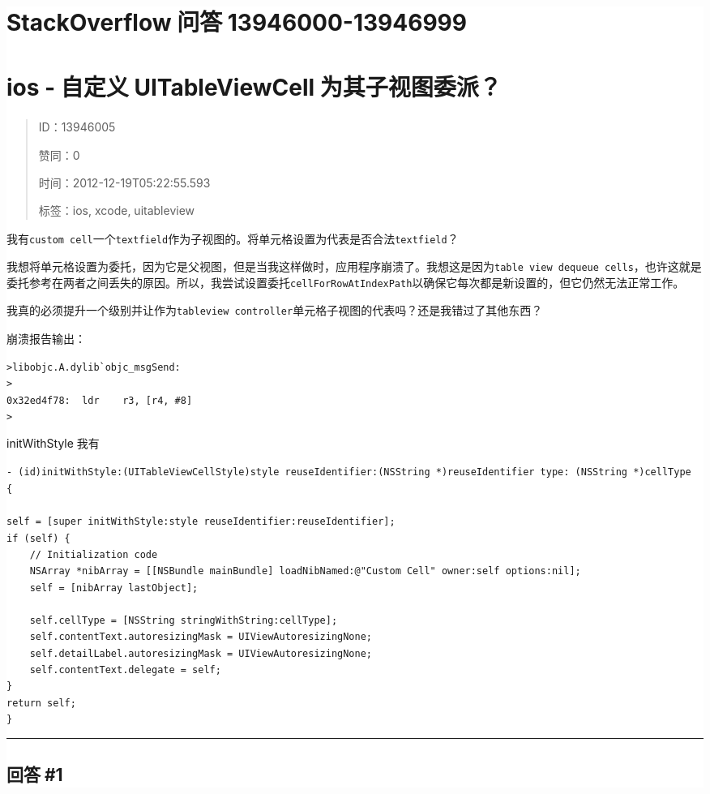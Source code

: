 # StackOverflow 问答 13946000-13946999

# ios - 自定义 UITableViewCell 为其子视图委派？

> ID：13946005
> 
> 赞同：0
> 
> 时间：2012-12-19T05:22:55.593
> 
> 标签：ios, xcode, uitableview

我有`custom cell`一个`textfield`作为子视图的。将单元格设置为代表是否合法`textfield`？

我想将单元格设置为委托，因为它是父视图，但是当我这样做时，应用程序崩溃了。我想这是因为`table view dequeue cells`，也许这就是委托参考在两者之间丢失的原因。所以，我尝试设置委托`cellForRowAtIndexPath`以确保它每次都是新设置的，但它仍然无法正常工作。

我真的必须提升一个级别并让作为`tableview controller`单元格子视图的代表吗？还是我错过了其他东西？

崩溃报告输出：

```
>libobjc.A.dylib`objc_msgSend:
>
0x32ed4f78:  ldr    r3, [r4, #8]
> 
```

initWithStyle 我有

```
- (id)initWithStyle:(UITableViewCellStyle)style reuseIdentifier:(NSString *)reuseIdentifier type: (NSString *)cellType
{

self = [super initWithStyle:style reuseIdentifier:reuseIdentifier];
if (self) {
    // Initialization code
    NSArray *nibArray = [[NSBundle mainBundle] loadNibNamed:@"Custom Cell" owner:self options:nil];
    self = [nibArray lastObject];

    self.cellType = [NSString stringWithString:cellType];
    self.contentText.autoresizingMask = UIViewAutoresizingNone;
    self.detailLabel.autoresizingMask = UIViewAutoresizingNone;
    self.contentText.delegate = self;
}
return self;
} 
```

* * *

## 回答 #1
